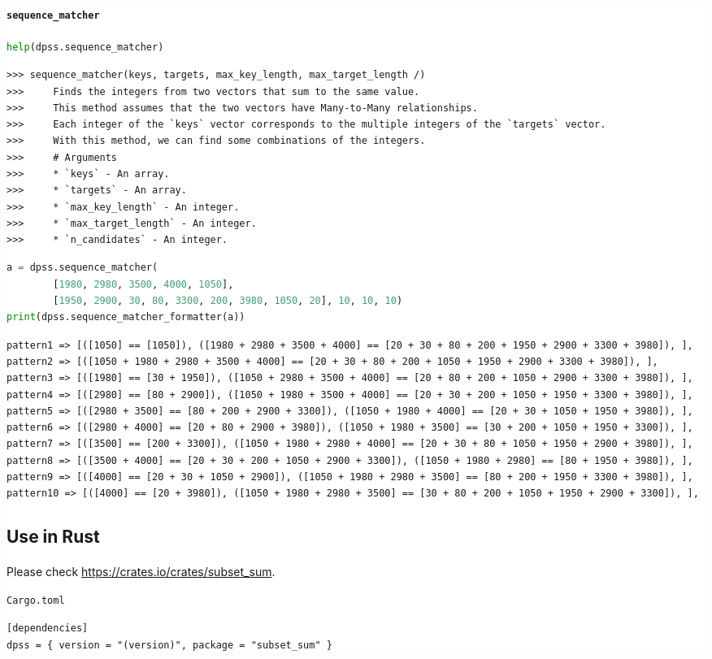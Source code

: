 #### `sequence_matcher`
```python
help(dpss.sequence_matcher)
```
```
>>> sequence_matcher(keys, targets, max_key_length, max_target_length /)
>>>     Finds the integers from two vectors that sum to the same value.
>>>     This method assumes that the two vectors have Many-to-Many relationships.
>>>     Each integer of the `keys` vector corresponds to the multiple integers of the `targets` vector.
>>>     With this method, we can find some combinations of the integers.
>>>     # Arguments
>>>     * `keys` - An array.
>>>     * `targets` - An array.
>>>     * `max_key_length` - An integer.
>>>     * `max_target_length` - An integer.
>>>     * `n_candidates` - An integer.
```
```python
a = dpss.sequence_matcher(
        [1980, 2980, 3500, 4000, 1050],
        [1950, 2900, 30, 80, 3300, 200, 3980, 1050, 20], 10, 10, 10)
print(dpss.sequence_matcher_formatter(a))
```
```
pattern1 => [([1050] == [1050]), ([1980 + 2980 + 3500 + 4000] == [20 + 30 + 80 + 200 + 1950 + 2900 + 3300 + 3980]), ],
pattern2 => [([1050 + 1980 + 2980 + 3500 + 4000] == [20 + 30 + 80 + 200 + 1050 + 1950 + 2900 + 3300 + 3980]), ],      
pattern3 => [([1980] == [30 + 1950]), ([1050 + 2980 + 3500 + 4000] == [20 + 80 + 200 + 1050 + 2900 + 3300 + 3980]), ],
pattern4 => [([2980] == [80 + 2900]), ([1050 + 1980 + 3500 + 4000] == [20 + 30 + 200 + 1050 + 1950 + 3300 + 3980]), ],
pattern5 => [([2980 + 3500] == [80 + 200 + 2900 + 3300]), ([1050 + 1980 + 4000] == [20 + 30 + 1050 + 1950 + 3980]), ],
pattern6 => [([2980 + 4000] == [20 + 80 + 2900 + 3980]), ([1050 + 1980 + 3500] == [30 + 200 + 1050 + 1950 + 3300]), ],
pattern7 => [([3500] == [200 + 3300]), ([1050 + 1980 + 2980 + 4000] == [20 + 30 + 80 + 1050 + 1950 + 2900 + 3980]), ],
pattern8 => [([3500 + 4000] == [20 + 30 + 200 + 1050 + 2900 + 3300]), ([1050 + 1980 + 2980] == [80 + 1950 + 3980]), ],
pattern9 => [([4000] == [20 + 30 + 1050 + 2900]), ([1050 + 1980 + 2980 + 3500] == [80 + 200 + 1950 + 3300 + 3980]), ],
pattern10 => [([4000] == [20 + 3980]), ([1050 + 1980 + 2980 + 3500] == [30 + 80 + 200 + 1050 + 1950 + 2900 + 3300]), ],
```

## <a id="rust"></a>Use in Rust

Please check https://crates.io/crates/subset_sum.

`Cargo.toml`
```
[dependencies]
dpss = { version = "(version)", package = "subset_sum" }
```
